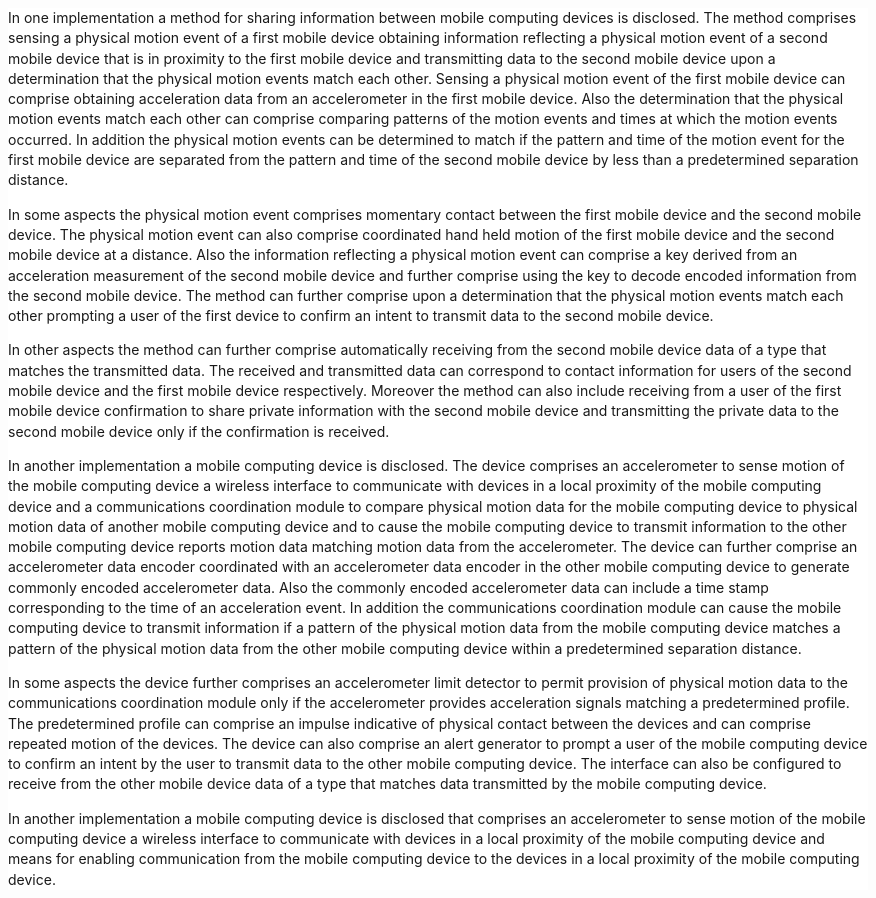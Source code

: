 In one implementation a method for sharing information between mobile computing devices is disclosed. The method comprises sensing a physical motion event of a first mobile device obtaining information reflecting a physical motion event of a second mobile device that is in proximity to the first mobile device and transmitting data to the second mobile device upon a determination that the physical motion events match each other. Sensing a physical motion event of the first mobile device can comprise obtaining acceleration data from an accelerometer in the first mobile device. Also the determination that the physical motion events match each other can comprise comparing patterns of the motion events and times at which the motion events occurred. In addition the physical motion events can be determined to match if the pattern and time of the motion event for the first mobile device are separated from the pattern and time of the second mobile device by less than a predetermined separation distance.

In some aspects the physical motion event comprises momentary contact between the first mobile device and the second mobile device. The physical motion event can also comprise coordinated hand held motion of the first mobile device and the second mobile device at a distance. Also the information reflecting a physical motion event can comprise a key derived from an acceleration measurement of the second mobile device and further comprise using the key to decode encoded information from the second mobile device. The method can further comprise upon a determination that the physical motion events match each other prompting a user of the first device to confirm an intent to transmit data to the second mobile device.

In other aspects the method can further comprise automatically receiving from the second mobile device data of a type that matches the transmitted data. The received and transmitted data can correspond to contact information for users of the second mobile device and the first mobile device respectively. Moreover the method can also include receiving from a user of the first mobile device confirmation to share private information with the second mobile device and transmitting the private data to the second mobile device only if the confirmation is received.

In another implementation a mobile computing device is disclosed. The device comprises an accelerometer to sense motion of the mobile computing device a wireless interface to communicate with devices in a local proximity of the mobile computing device and a communications coordination module to compare physical motion data for the mobile computing device to physical motion data of another mobile computing device and to cause the mobile computing device to transmit information to the other mobile computing device reports motion data matching motion data from the accelerometer. The device can further comprise an accelerometer data encoder coordinated with an accelerometer data encoder in the other mobile computing device to generate commonly encoded accelerometer data. Also the commonly encoded accelerometer data can include a time stamp corresponding to the time of an acceleration event. In addition the communications coordination module can cause the mobile computing device to transmit information if a pattern of the physical motion data from the mobile computing device matches a pattern of the physical motion data from the other mobile computing device within a predetermined separation distance.

In some aspects the device further comprises an accelerometer limit detector to permit provision of physical motion data to the communications coordination module only if the accelerometer provides acceleration signals matching a predetermined profile. The predetermined profile can comprise an impulse indicative of physical contact between the devices and can comprise repeated motion of the devices. The device can also comprise an alert generator to prompt a user of the mobile computing device to confirm an intent by the user to transmit data to the other mobile computing device. The interface can also be configured to receive from the other mobile device data of a type that matches data transmitted by the mobile computing device.

In another implementation a mobile computing device is disclosed that comprises an accelerometer to sense motion of the mobile computing device a wireless interface to communicate with devices in a local proximity of the mobile computing device and means for enabling communication from the mobile computing device to the devices in a local proximity of the mobile computing device.
